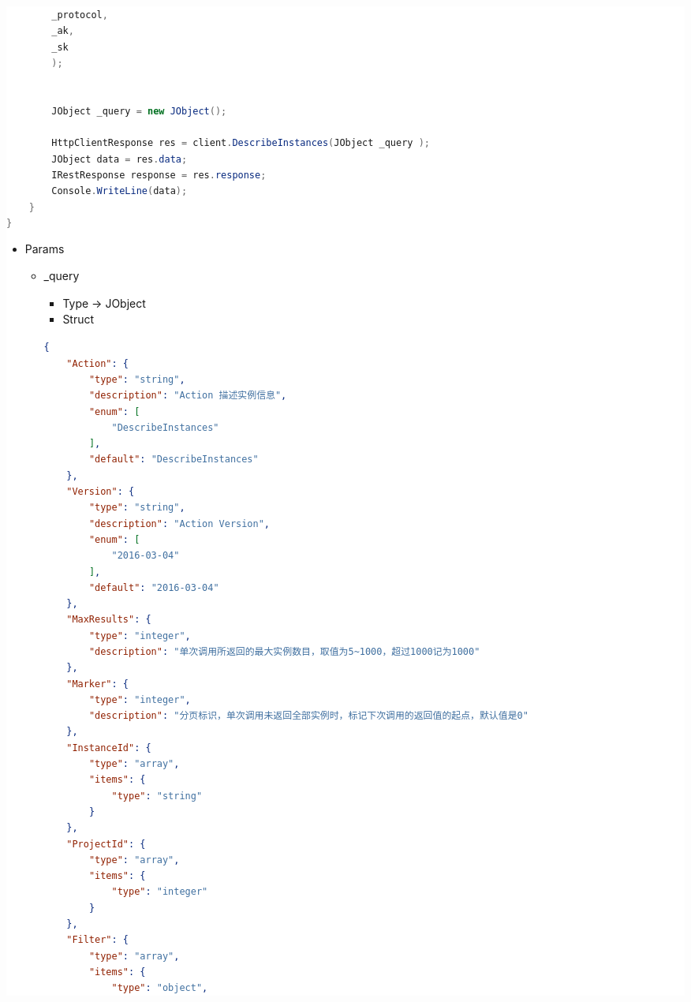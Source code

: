 ```c#
        _protocol,
        _ak,
        _sk
        );


        JObject _query = new JObject();

        HttpClientResponse res = client.DescribeInstances(JObject _query );
        JObject data = res.data;
        IRestResponse response = res.response;
        Console.WriteLine(data);
    }
}

```

- Params
    - _query
        - Type -> JObject
        - Struct  
         
        ```json
        {
            "Action": {
                "type": "string",
                "description": "Action 描述实例信息",
                "enum": [
                    "DescribeInstances"
                ],
                "default": "DescribeInstances"
            },
            "Version": {
                "type": "string",
                "description": "Action Version",
                "enum": [
                    "2016-03-04"
                ],
                "default": "2016-03-04"
            },
            "MaxResults": {
                "type": "integer",
                "description": "单次调用所返回的最大实例数目，取值为5~1000，超过1000记为1000"
            },
            "Marker": {
                "type": "integer",
                "description": "分页标识，单次调用未返回全部实例时，标记下次调用的返回值的起点，默认值是0"
            },
            "InstanceId": {
                "type": "array",
                "items": {
                    "type": "string"
                }
            },
            "ProjectId": {
                "type": "array",
                "items": {
                    "type": "integer"
                }
            },
            "Filter": {
                "type": "array",
                "items": {
                    "type": "object",